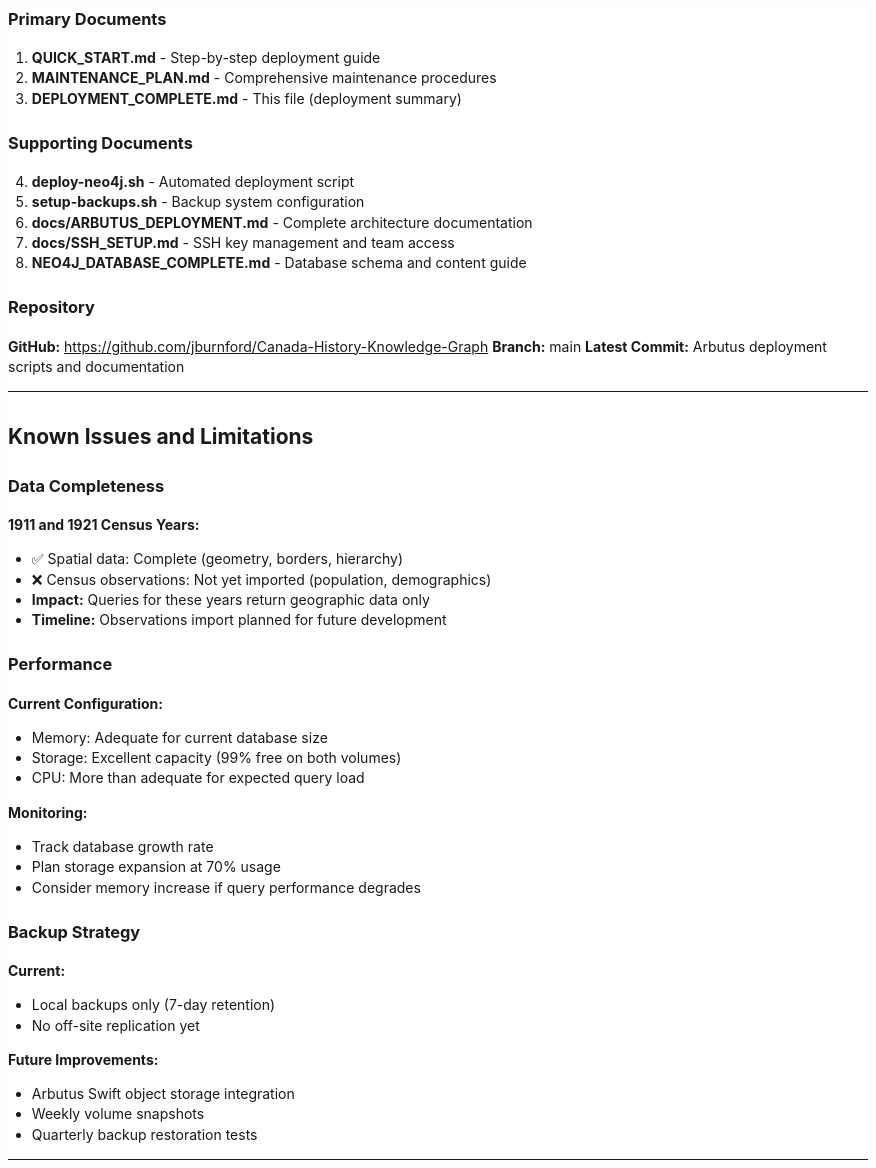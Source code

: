 ### Primary Documents

1. **QUICK_START.md** - Step-by-step deployment guide
2. **MAINTENANCE_PLAN.md** - Comprehensive maintenance procedures
3. **DEPLOYMENT_COMPLETE.md** - This file (deployment summary)

### Supporting Documents

4. **deploy-neo4j.sh** - Automated deployment script
5. **setup-backups.sh** - Backup system configuration
6. **docs/ARBUTUS_DEPLOYMENT.md** - Complete architecture documentation
7. **docs/SSH_SETUP.md** - SSH key management and team access
8. **NEO4J_DATABASE_COMPLETE.md** - Database schema and content guide

### Repository

**GitHub:** https://github.com/jburnford/Canada-History-Knowledge-Graph
**Branch:** main
**Latest Commit:** Arbutus deployment scripts and documentation

---

## Known Issues and Limitations

### Data Completeness

**1911 and 1921 Census Years:**
- ✅ Spatial data: Complete (geometry, borders, hierarchy)
- ❌ Census observations: Not yet imported (population, demographics)
- **Impact:** Queries for these years return geographic data only
- **Timeline:** Observations import planned for future development

### Performance

**Current Configuration:**
- Memory: Adequate for current database size
- Storage: Excellent capacity (99% free on both volumes)
- CPU: More than adequate for expected query load

**Monitoring:**
- Track database growth rate
- Plan storage expansion at 70% usage
- Consider memory increase if query performance degrades

### Backup Strategy

**Current:**
- Local backups only (7-day retention)
- No off-site replication yet

**Future Improvements:**
- Arbutus Swift object storage integration
- Weekly volume snapshots
- Quarterly backup restoration tests

---